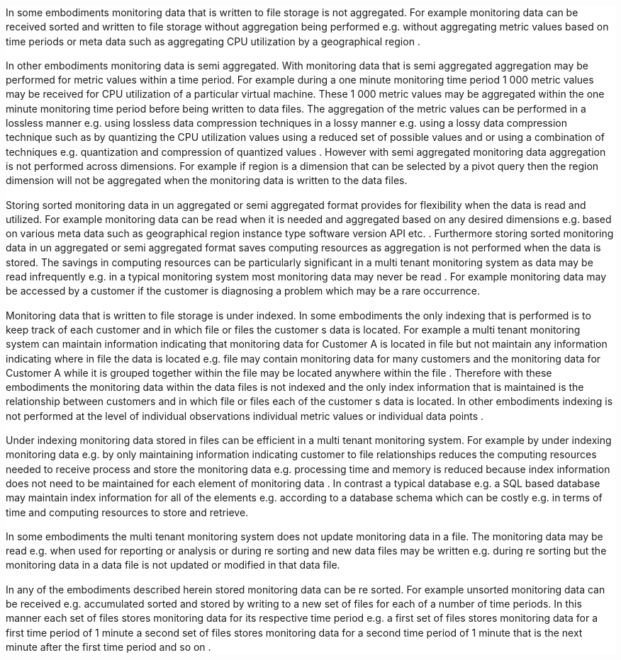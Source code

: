 In some embodiments monitoring data that is written to file storage is not aggregated. For example monitoring data can be received sorted and written to file storage without aggregation being performed e.g. without aggregating metric values based on time periods or meta data such as aggregating CPU utilization by a geographical region .

In other embodiments monitoring data is semi aggregated. With monitoring data that is semi aggregated aggregation may be performed for metric values within a time period. For example during a one minute monitoring time period 1 000 metric values may be received for CPU utilization of a particular virtual machine. These 1 000 metric values may be aggregated within the one minute monitoring time period before being written to data files. The aggregation of the metric values can be performed in a lossless manner e.g. using lossless data compression techniques in a lossy manner e.g. using a lossy data compression technique such as by quantizing the CPU utilization values using a reduced set of possible values and or using a combination of techniques e.g. quantization and compression of quantized values . However with semi aggregated monitoring data aggregation is not performed across dimensions. For example if region is a dimension that can be selected by a pivot query then the region dimension will not be aggregated when the monitoring data is written to the data files.

Storing sorted monitoring data in un aggregated or semi aggregated format provides for flexibility when the data is read and utilized. For example monitoring data can be read when it is needed and aggregated based on any desired dimensions e.g. based on various meta data such as geographical region instance type software version API etc. . Furthermore storing sorted monitoring data in un aggregated or semi aggregated format saves computing resources as aggregation is not performed when the data is stored. The savings in computing resources can be particularly significant in a multi tenant monitoring system as data may be read infrequently e.g. in a typical monitoring system most monitoring data may never be read . For example monitoring data may be accessed by a customer if the customer is diagnosing a problem which may be a rare occurrence.

Monitoring data that is written to file storage is under indexed. In some embodiments the only indexing that is performed is to keep track of each customer and in which file or files the customer s data is located. For example a multi tenant monitoring system can maintain information indicating that monitoring data for Customer A is located in file but not maintain any information indicating where in file the data is located e.g. file may contain monitoring data for many customers and the monitoring data for Customer A while it is grouped together within the file may be located anywhere within the file . Therefore with these embodiments the monitoring data within the data files is not indexed and the only index information that is maintained is the relationship between customers and in which file or files each of the customer s data is located. In other embodiments indexing is not performed at the level of individual observations individual metric values or individual data points .

Under indexing monitoring data stored in files can be efficient in a multi tenant monitoring system. For example by under indexing monitoring data e.g. by only maintaining information indicating customer to file relationships reduces the computing resources needed to receive process and store the monitoring data e.g. processing time and memory is reduced because index information does not need to be maintained for each element of monitoring data . In contrast a typical database e.g. a SQL based database may maintain index information for all of the elements e.g. according to a database schema which can be costly e.g. in terms of time and computing resources to store and retrieve.

In some embodiments the multi tenant monitoring system does not update monitoring data in a file. The monitoring data may be read e.g. when used for reporting or analysis or during re sorting and new data files may be written e.g. during re sorting but the monitoring data in a data file is not updated or modified in that data file.

In any of the embodiments described herein stored monitoring data can be re sorted. For example unsorted monitoring data can be received e.g. accumulated sorted and stored by writing to a new set of files for each of a number of time periods. In this manner each set of files stores monitoring data for its respective time period e.g. a first set of files stores monitoring data for a first time period of 1 minute a second set of files stores monitoring data for a second time period of 1 minute that is the next minute after the first time period and so on .
